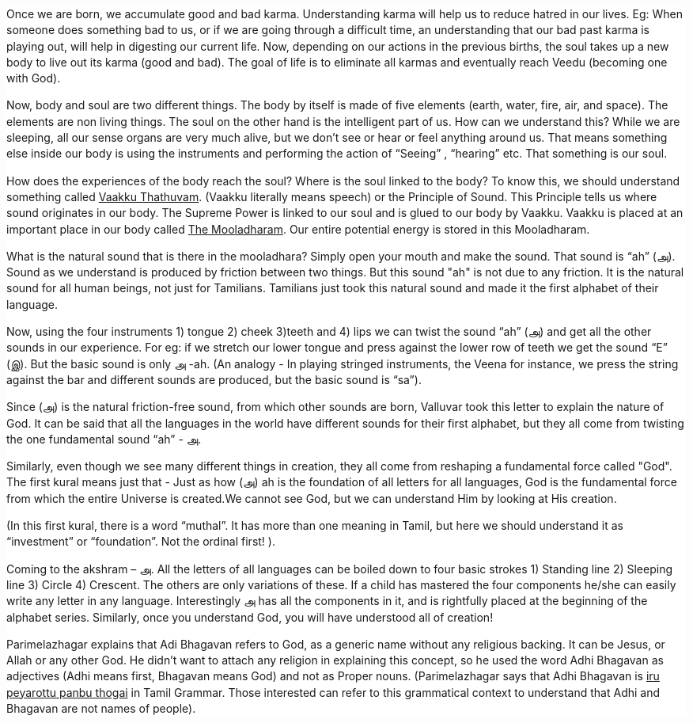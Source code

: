 Once we are born, we accumulate good and bad karma. Understanding karma will help us to reduce hatred in our lives. Eg: When someone does something bad to us, or if we are going through a difficult time, an understanding that our bad past karma is playing out, will help in digesting our current life. Now, depending on our actions in the previous births, the soul takes up a new body to live out its karma (good and bad). The goal of life is to eliminate all karmas and eventually reach Veedu (becoming one with God).  

Now, body and soul are two different things. The body by itself is made of five elements (earth, water, fire, air, and space). The elements are non living things. The soul on the other hand is the intelligent part of us. How can we understand this? While we are sleeping, all our sense organs are very much alive, but we don’t see or hear or feel anything around us. That means something else inside our body is using the instruments and performing the action of “Seeing” , “hearing” etc. That something is our soul.  

How does the experiences of the body reach the soul? Where is the soul linked to the body? To know this, we should understand something called [Vaakku Thathuvam](https://github.com/anbarasu0504/UyarValluvam/blob/master/%E0%AE%95%E0%AF%81%E0%AE%B1%E0%AE%B3%E0%AF%8D/0001.md#vaaku-thathuvam). (Vaakku literally means speech) or the Principle of Sound. This Principle tells us where sound originates in our body. The Supreme Power is linked to our soul and is glued to our body by Vaakku. Vaakku is placed at an important place in our body called [The Mooladharam](https://github.com/anbarasu0504/UyarValluvam/blob/master/%E0%AE%95%E0%AF%81%E0%AE%B1%E0%AE%B3%E0%AF%8D/0001.md#mooladharam). Our entire potential energy is stored in this Mooladharam.
 
What is the natural sound that is there in the mooladhara? Simply open your mouth and make the sound. That sound is “ah” (அ). Sound as we understand is produced by friction between two things. But this sound "ah" is not due to any friction. It is the natural sound for all human beings, not just for Tamilians. Tamilians just took this natural sound and made it the first alphabet of their language.  

Now, using the four instruments 1) tongue 2) cheek 3)teeth and 4) lips we can twist the sound “ah” (அ) and get all the other sounds in our experience. For eg: if we stretch our lower tongue and press against the lower row of teeth we get the sound “E” (இ). But the basic sound is only அ -ah. (An analogy - In playing stringed instruments, the Veena for instance, we press the string against the bar and different sounds are produced, but the basic sound is “sa”).  

Since (அ) is the natural friction-free sound, from which other sounds are born, Valluvar took this letter to explain the nature of God. It can be said that all the languages in the world have different sounds for their first alphabet, but they all come from twisting the one fundamental sound “ah” - அ.  

Similarly, even though we see many different things in creation, they all come from reshaping a fundamental force called "God". The first kural means just that - Just as how (அ) ah is the foundation of all letters for all languages, God is the fundamental force from which the entire Universe is created.We cannot see God, but we can understand Him by looking at His creation.  

(In this first kural, there is a word “muthal”. It has more than one meaning in Tamil, but here we should understand it as “investment” or “foundation”. Not the ordinal first! ).  

Coming to the akshram – அ. All the letters of all languages can be boiled down to four basic strokes 1) Standing line 2) Sleeping line 3) Circle 4) Crescent. The others are only variations of these. If a child has mastered the four components he/she can easily write any letter in any language. Interestingly அ has all the components in it, and is rightfully placed at the beginning of the alphabet series.
Similarly, once you understand God, you will have understood all of creation!

Parimelazhagar explains that Adi Bhagavan refers to God, as a generic name without any religious backing. It can be Jesus, or Allah or any other God. He didn’t want to attach any religion in explaining this concept, so he used the word Adhi Bhagavan as adjectives (Adhi means first, Bhagavan means God) and not as Proper nouns. (Parimelazhagar says that Adhi Bhagavan is [iru peyarottu panbu thogai](https://github.com/anbarasu0504/UyarValluvam/blob/master/%E0%AE%95%E0%AF%81%E0%AE%B1%E0%AE%B3%E0%AF%8D/0001.md#%E0%AE%87%E0%AE%B0%E0%AF%81-%E0%AE%AA%E0%AF%86%E0%AE%AF%E0%AE%B0%E0%AF%8A%E0%AE%9F%E0%AF%8D%E0%AE%9F%E0%AF%81%E0%AE%AA%E0%AF%8D-%E0%AE%AA%E0%AE%A3%E0%AF%8D%E0%AE%AA%E0%AF%81%E0%AE%A4%E0%AF%8D%E0%AE%A4%E0%AF%8A%E0%AE%95%E0%AF%88) in Tamil Grammar. Those interested can refer to this grammatical context to understand that Adhi and Bhagavan are not names of people).
